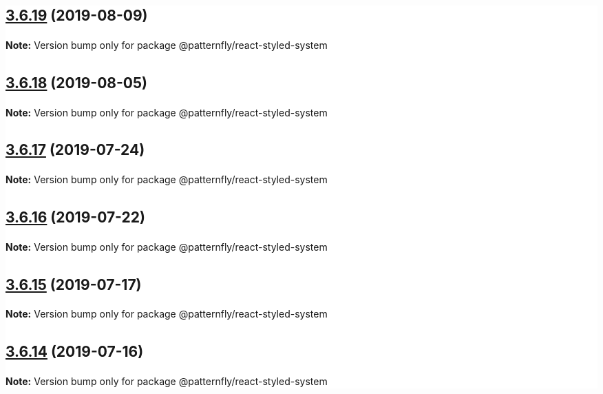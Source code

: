 
## [3.6.19](https://github.com/patternfly/patternfly-react/compare/@patternfly/react-styled-system@3.6.18...@patternfly/react-styled-system@3.6.19) (2019-08-09)

**Note:** Version bump only for package @patternfly/react-styled-system





## [3.6.18](https://github.com/patternfly/patternfly-react/compare/@patternfly/react-styled-system@3.6.17...@patternfly/react-styled-system@3.6.18) (2019-08-05)

**Note:** Version bump only for package @patternfly/react-styled-system





## [3.6.17](https://github.com/patternfly/patternfly-react/compare/@patternfly/react-styled-system@3.6.16...@patternfly/react-styled-system@3.6.17) (2019-07-24)

**Note:** Version bump only for package @patternfly/react-styled-system





## [3.6.16](https://github.com/patternfly/patternfly-react/compare/@patternfly/react-styled-system@3.6.15...@patternfly/react-styled-system@3.6.16) (2019-07-22)

**Note:** Version bump only for package @patternfly/react-styled-system





## [3.6.15](https://github.com/patternfly/patternfly-react/compare/@patternfly/react-styled-system@3.6.14...@patternfly/react-styled-system@3.6.15) (2019-07-17)

**Note:** Version bump only for package @patternfly/react-styled-system





## [3.6.14](https://github.com/patternfly/patternfly-react/compare/@patternfly/react-styled-system@3.6.13...@patternfly/react-styled-system@3.6.14) (2019-07-16)

**Note:** Version bump only for package @patternfly/react-styled-system




